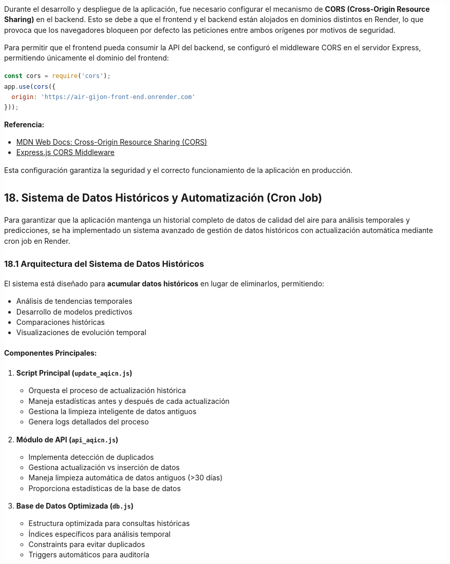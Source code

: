 Durante el desarrollo y despliegue de la aplicación, fue necesario configurar el mecanismo de **CORS (Cross-Origin Resource Sharing)** en el backend.
Esto se debe a que el frontend y el backend están alojados en dominios distintos en Render, lo que provoca que los navegadores bloqueen por defecto las peticiones entre ambos orígenes por motivos de seguridad.

Para permitir que el frontend pueda consumir la API del backend, se configuró el middleware CORS en el servidor Express, permitiendo únicamente el dominio del frontend:

```js
const cors = require('cors');
app.use(cors({
  origin: 'https://air-gijon-front-end.onrender.com'
}));
```

**Referencia:**  
- [MDN Web Docs: Cross-Origin Resource Sharing (CORS)](https://developer.mozilla.org/en-US/docs/Web/HTTP/CORS)  
- [Express.js CORS Middleware](https://expressjs.com/en/resources/middleware/cors.html)

Esta configuración garantiza la seguridad y el correcto funcionamiento de la aplicación en producción.

## 18. Sistema de Datos Históricos y Automatización (Cron Job)

Para garantizar que la aplicación mantenga un historial completo de datos de calidad del aire para análisis temporales y predicciones, se ha implementado un sistema avanzado de gestión de datos históricos con actualización automática mediante cron job en Render.

### 18.1 Arquitectura del Sistema de Datos Históricos

El sistema está diseñado para **acumular datos históricos** en lugar de eliminarlos, permitiendo:
- Análisis de tendencias temporales
- Desarrollo de modelos predictivos
- Comparaciones históricas
- Visualizaciones de evolución temporal

#### Componentes Principales:

1. **Script Principal (`update_aqicn.js`)**
   - Orquesta el proceso de actualización histórica
   - Maneja estadísticas antes y después de cada actualización
   - Gestiona la limpieza inteligente de datos antiguos
   - Genera logs detallados del proceso

2. **Módulo de API (`api_aqicn.js`)**
   - Implementa detección de duplicados
   - Gestiona actualización vs inserción de datos
   - Maneja limpieza automática de datos antiguos (>30 días)
   - Proporciona estadísticas de la base de datos

3. **Base de Datos Optimizada (`db.js`)**
   - Estructura optimizada para consultas históricas
   - Índices específicos para análisis temporal
   - Constraints para evitar duplicados
   - Triggers automáticos para auditoría
